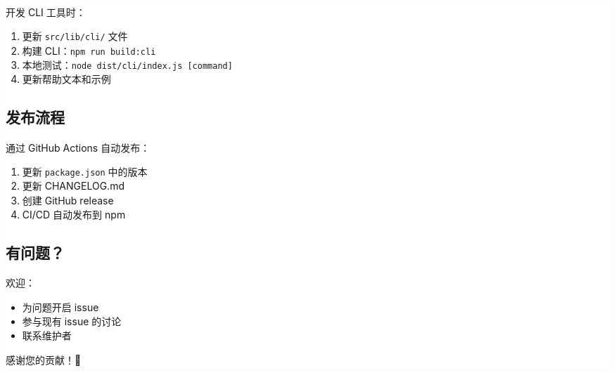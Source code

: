 开发 CLI 工具时：

1. 更新 `src/lib/cli/` 文件
2. 构建 CLI：`npm run build:cli`
3. 本地测试：`node dist/cli/index.js [command]`
4. 更新帮助文本和示例

## 发布流程

通过 GitHub Actions 自动发布：

1. 更新 `package.json` 中的版本
2. 更新 CHANGELOG.md
3. 创建 GitHub release
4. CI/CD 自动发布到 npm

## 有问题？

欢迎：

- 为问题开启 issue
- 参与现有 issue 的讨论
- 联系维护者

感谢您的贡献！🙏
